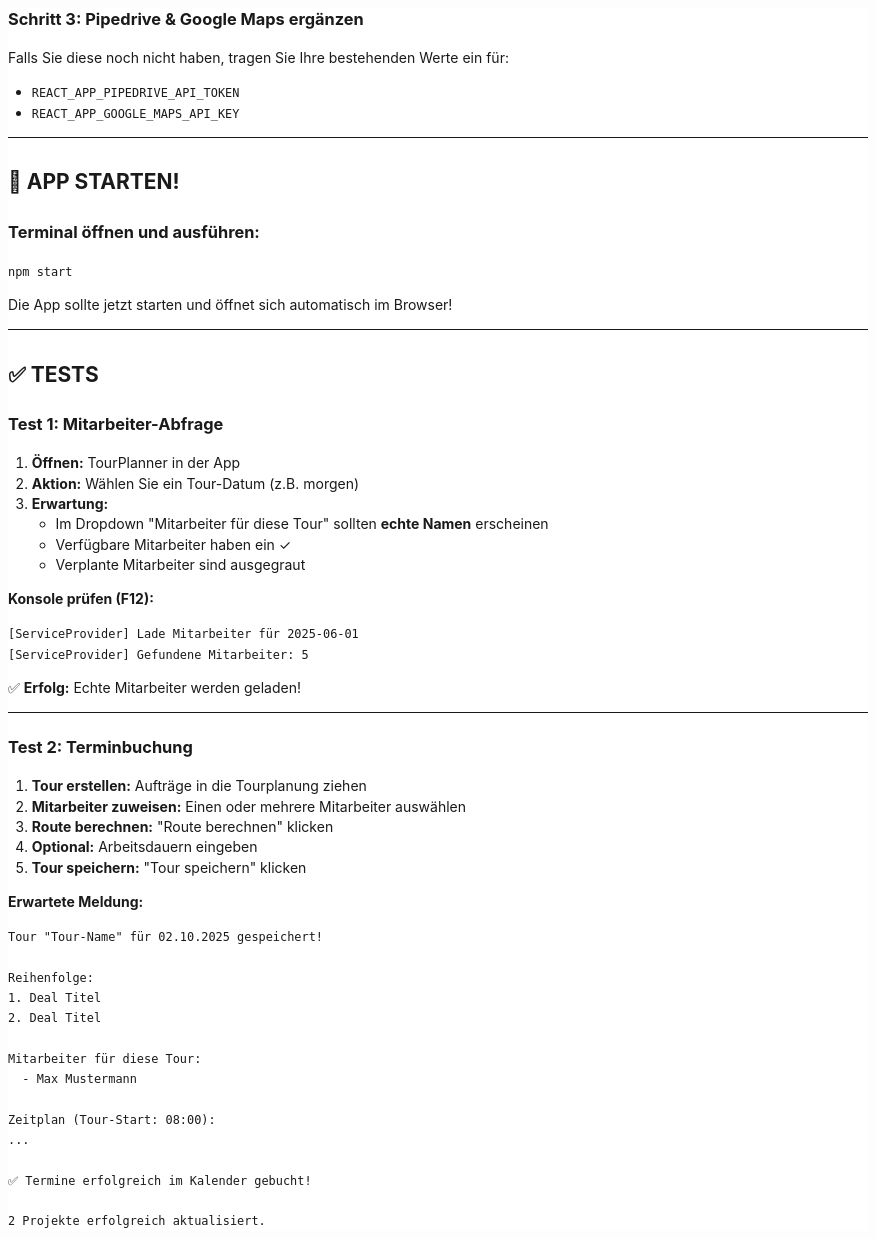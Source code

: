 ### Schritt 3: Pipedrive & Google Maps ergänzen

Falls Sie diese noch nicht haben, tragen Sie Ihre bestehenden Werte ein für:
- `REACT_APP_PIPEDRIVE_API_TOKEN`
- `REACT_APP_GOOGLE_MAPS_API_KEY`

---

## 🚀 APP STARTEN!

### Terminal öffnen und ausführen:

```bash
npm start
```

Die App sollte jetzt starten und öffnet sich automatisch im Browser!

---

## ✅ TESTS

### Test 1: Mitarbeiter-Abfrage

1. **Öffnen:** TourPlanner in der App
2. **Aktion:** Wählen Sie ein Tour-Datum (z.B. morgen)
3. **Erwartung:** 
   - Im Dropdown "Mitarbeiter für diese Tour" sollten **echte Namen** erscheinen
   - Verfügbare Mitarbeiter haben ein ✓
   - Verplante Mitarbeiter sind ausgegraut

**Konsole prüfen (F12):**
```
[ServiceProvider] Lade Mitarbeiter für 2025-06-01
[ServiceProvider] Gefundene Mitarbeiter: 5
```

✅ **Erfolg:** Echte Mitarbeiter werden geladen!

---

### Test 2: Terminbuchung

1. **Tour erstellen:** Aufträge in die Tourplanung ziehen
2. **Mitarbeiter zuweisen:** Einen oder mehrere Mitarbeiter auswählen
3. **Route berechnen:** "Route berechnen" klicken
4. **Optional:** Arbeitsdauern eingeben
5. **Tour speichern:** "Tour speichern" klicken

**Erwartete Meldung:**
```
Tour "Tour-Name" für 02.10.2025 gespeichert!

Reihenfolge:
1. Deal Titel
2. Deal Titel

Mitarbeiter für diese Tour:
  - Max Mustermann
  
Zeitplan (Tour-Start: 08:00):
...

✅ Termine erfolgreich im Kalender gebucht!

2 Projekte erfolgreich aktualisiert.
```